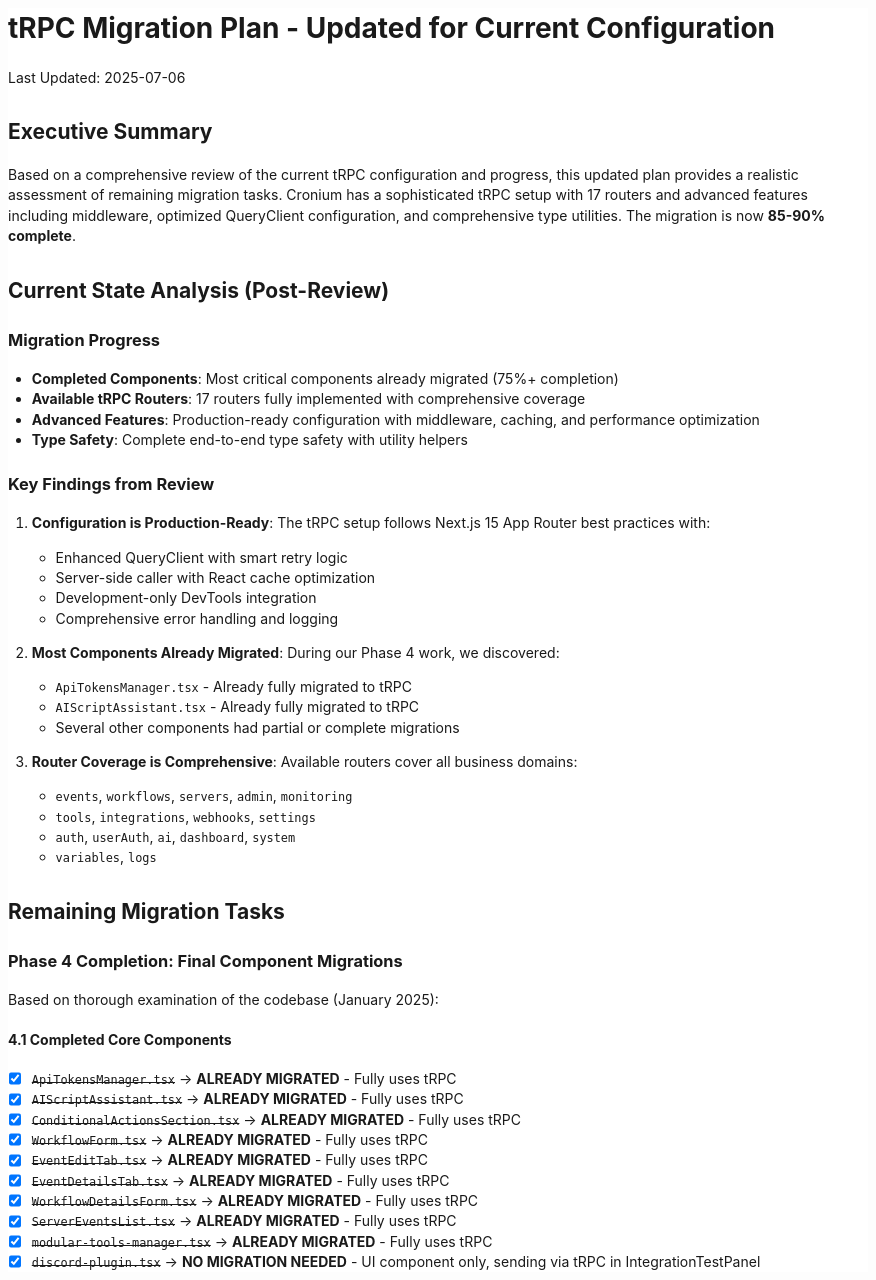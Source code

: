 # tRPC Migration Plan - Updated for Current Configuration

Last Updated: 2025-07-06

## Executive Summary

Based on a comprehensive review of the current tRPC configuration and progress, this updated plan provides a realistic assessment of remaining migration tasks. Cronium has a sophisticated tRPC setup with 17 routers and advanced features including middleware, optimized QueryClient configuration, and comprehensive type utilities. The migration is now **85-90% complete**.

## Current State Analysis (Post-Review)

### Migration Progress

- **Completed Components**: Most critical components already migrated (75%+ completion)
- **Available tRPC Routers**: 17 routers fully implemented with comprehensive coverage
- **Advanced Features**: Production-ready configuration with middleware, caching, and performance optimization
- **Type Safety**: Complete end-to-end type safety with utility helpers

### Key Findings from Review

1. **Configuration is Production-Ready**: The tRPC setup follows Next.js 15 App Router best practices with:
   - Enhanced QueryClient with smart retry logic
   - Server-side caller with React cache optimization
   - Development-only DevTools integration
   - Comprehensive error handling and logging

2. **Most Components Already Migrated**: During our Phase 4 work, we discovered:
   - `ApiTokensManager.tsx` - Already fully migrated to tRPC
   - `AIScriptAssistant.tsx` - Already fully migrated to tRPC
   - Several other components had partial or complete migrations

3. **Router Coverage is Comprehensive**: Available routers cover all business domains:
   - `events`, `workflows`, `servers`, `admin`, `monitoring`
   - `tools`, `integrations`, `webhooks`, `settings`
   - `auth`, `userAuth`, `ai`, `dashboard`, `system`
   - `variables`, `logs`

## Remaining Migration Tasks

### Phase 4 Completion: Final Component Migrations

Based on thorough examination of the codebase (January 2025):

#### 4.1 Completed Core Components

- [x] ~~`ApiTokensManager.tsx`~~ → **ALREADY MIGRATED** - Fully uses tRPC
- [x] ~~`AIScriptAssistant.tsx`~~ → **ALREADY MIGRATED** - Fully uses tRPC
- [x] ~~`ConditionalActionsSection.tsx`~~ → **ALREADY MIGRATED** - Fully uses tRPC
- [x] ~~`WorkflowForm.tsx`~~ → **ALREADY MIGRATED** - Fully uses tRPC
- [x] ~~`EventEditTab.tsx`~~ → **ALREADY MIGRATED** - Fully uses tRPC
- [x] ~~`EventDetailsTab.tsx`~~ → **ALREADY MIGRATED** - Fully uses tRPC
- [x] ~~`WorkflowDetailsForm.tsx`~~ → **ALREADY MIGRATED** - Fully uses tRPC
- [x] ~~`ServerEventsList.tsx`~~ → **ALREADY MIGRATED** - Fully uses tRPC
- [x] ~~`modular-tools-manager.tsx`~~ → **ALREADY MIGRATED** - Fully uses tRPC
- [x] ~~`discord-plugin.tsx`~~ → **NO MIGRATION NEEDED** - UI component only, sending via tRPC in IntegrationTestPanel
